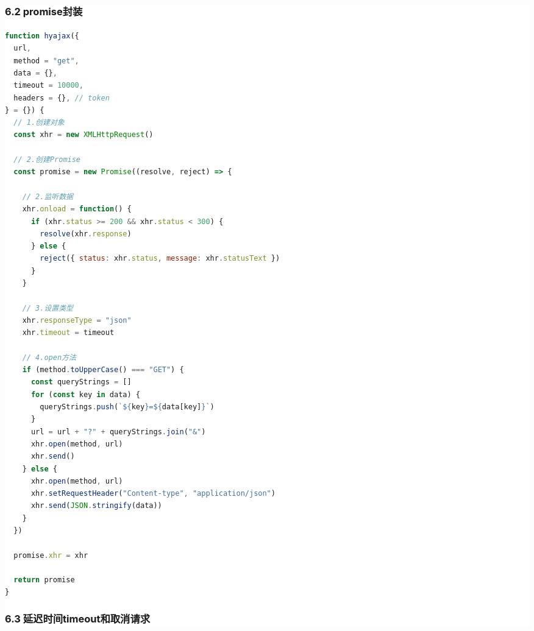 ### 6.2 promise封装

```javascript
function hyajax({
  url,
  method = "get",
  data = {},
  timeout = 10000,
  headers = {}, // token
} = {}) {
  // 1.创建对象
  const xhr = new XMLHttpRequest()

  // 2.创建Promise
  const promise = new Promise((resolve, reject) => {

    // 2.监听数据
    xhr.onload = function() {
      if (xhr.status >= 200 && xhr.status < 300) {
        resolve(xhr.response)
      } else {
        reject({ status: xhr.status, message: xhr.statusText })
      }
    }

    // 3.设置类型
    xhr.responseType = "json"
    xhr.timeout = timeout

    // 4.open方法
    if (method.toUpperCase() === "GET") {
      const queryStrings = []
      for (const key in data) {
        queryStrings.push(`${key}=${data[key]}`)
      }
      url = url + "?" + queryStrings.join("&")
      xhr.open(method, url)
      xhr.send()
    } else {
      xhr.open(method, url)
      xhr.setRequestHeader("Content-type", "application/json")
      xhr.send(JSON.stringify(data))
    }
  })

  promise.xhr = xhr

  return promise
}
```

### 6.3 延迟时间timeout和取消请求
